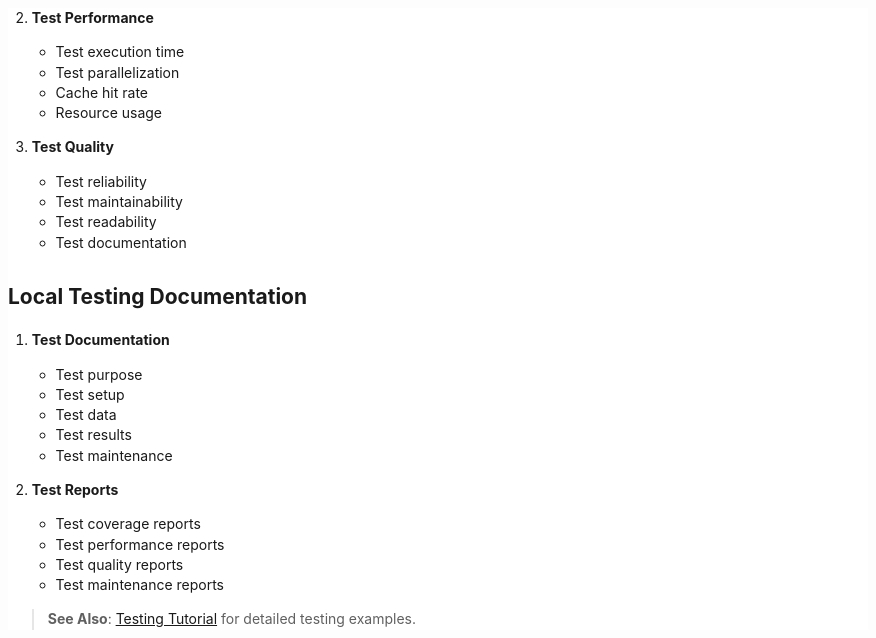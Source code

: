 2. **Test Performance**
   - Test execution time
   - Test parallelization
   - Cache hit rate
   - Resource usage

3. **Test Quality**
   - Test reliability
   - Test maintainability
   - Test readability
   - Test documentation

## Local Testing Documentation

1. **Test Documentation**
   - Test purpose
   - Test setup
   - Test data
   - Test results
   - Test maintenance

2. **Test Reports**
   - Test coverage reports
   - Test performance reports
   - Test quality reports
   - Test maintenance reports

> **See Also**: [Testing Tutorial](../TUTORIALS/tutorial_testing.md) for detailed testing examples. 